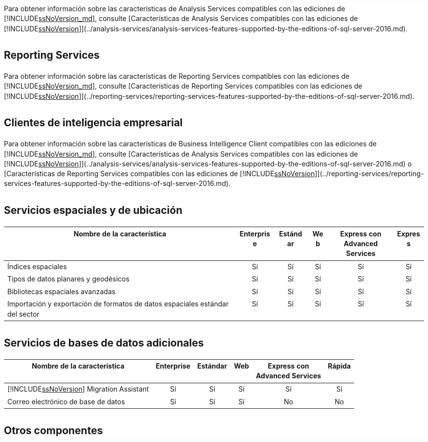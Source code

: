 Para obtener información sobre las características de Analysis Services compatibles con las ediciones de [!INCLUDE[ssNoVersion_md](../includes/ssnoversion-md.md)], consulte [Características de Analysis Services compatibles con las ediciones de [!INCLUDE[ssNoVersion](../includes/ssnoversion-md.md)]](../analysis-services/analysis-services-features-supported-by-the-editions-of-sql-server-2016.md).

## <a name="reporting-services"></a><a name="SSRS"></a> Reporting Services

Para obtener información sobre las características de Reporting Services compatibles con las ediciones de [!INCLUDE[ssNoVersion_md](../includes/ssnoversion-md.md)], consulte [Características de Reporting Services compatibles con las ediciones de [!INCLUDE[ssNoVersion](../includes/ssnoversion-md.md)]](../reporting-services/reporting-services-features-supported-by-the-editions-of-sql-server-2016.md).

## <a name="business-intelligence-clients"></a><a name="BIC"></a> Clientes de inteligencia empresarial

Para obtener información sobre las características de Business Intelligence Client compatibles con las ediciones de [!INCLUDE[ssNoVersion_md](../includes/ssnoversion-md.md)], consulte [Características de Analysis Services compatibles con las ediciones de [!INCLUDE[ssNoVersion](../includes/ssnoversion-md.md)]](../analysis-services/analysis-services-features-supported-by-the-editions-of-sql-server-2016.md) o [Características de Reporting Services compatibles con las ediciones de [!INCLUDE[ssNoVersion](../includes/ssnoversion-md.md)]](../reporting-services/reporting-services-features-supported-by-the-editions-of-sql-server-2016.md).

## <a name="spatial-and-location-services"></a><a name="SLS"></a> Servicios espaciales y de ubicación

|Nombre de la característica|Enterprise|Estándar|Web|Express con<br/>Advanced Services|Express|
|-------------|:-------:|:------:|:-:|:-------------------------------:|:-----:|
|Índices espaciales|Sí|Sí|Sí|Sí|Sí|
|Tipos de datos planares y geodésicos|Sí|Sí|Sí|Sí|Sí|
|Bibliotecas espaciales avanzadas|Sí|Sí|Sí|Sí|Sí|
|Importación y exportación de formatos de datos espaciales estándar del sector|Sí|Sí|Sí|Sí|Sí|

## <a name="additional-database-services"></a><a name="ADS"></a> Servicios de bases de datos adicionales

|Nombre de la característica|Enterprise|Estándar|Web|Express con<br/>Advanced Services|Rápida|
|------------|:--------:|:------:|:-:|:-------------------------------:|:-----:|
|[!INCLUDE[ssNoVersion](../includes/ssnoversion-md.md)] Migration Assistant|Sí|Sí|Sí|Sí|Sí|
|Correo electrónico de base de datos|Sí|Sí|Sí|No|No|

## <a name="other-components"></a><a name="Other"></a> Otros componentes
